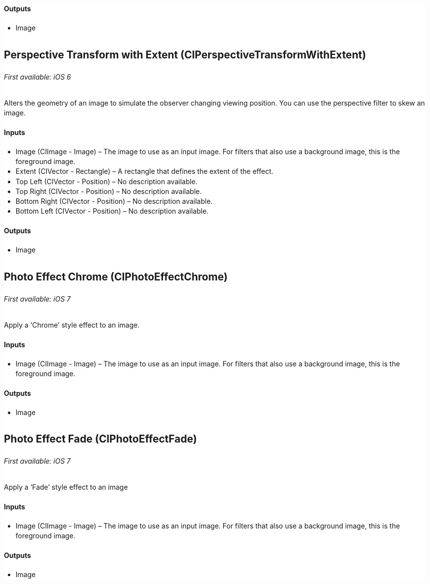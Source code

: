 #### Outputs
* Image



## Perspective Transform with Extent (CIPerspectiveTransformWithExtent)
###### First available: iOS 6

Alters the geometry of an image to simulate the observer changing viewing position. You can use the perspective filter to skew an image.

#### Inputs
* Image (CIImage - Image) – The image to use as an input image. For filters that also use a background image, this is the foreground image.
* Extent (CIVector - Rectangle) – A rectangle that defines the extent of the effect.
* Top Left (CIVector - Position) – No description available.
* Top Right (CIVector - Position) – No description available.
* Bottom Right (CIVector - Position) – No description available.
* Bottom Left (CIVector - Position) – No description available.

#### Outputs
* Image



## Photo Effect Chrome (CIPhotoEffectChrome)
###### First available: iOS 7

Apply a ‘Chrome’ style effect to an image.

#### Inputs
* Image (CIImage - Image) – The image to use as an input image. For filters that also use a background image, this is the foreground image.

#### Outputs
* Image



## Photo Effect Fade (CIPhotoEffectFade)
###### First available: iOS 7

Apply a ‘Fade’ style effect to an image

#### Inputs
* Image (CIImage - Image) – The image to use as an input image. For filters that also use a background image, this is the foreground image.

#### Outputs
* Image


